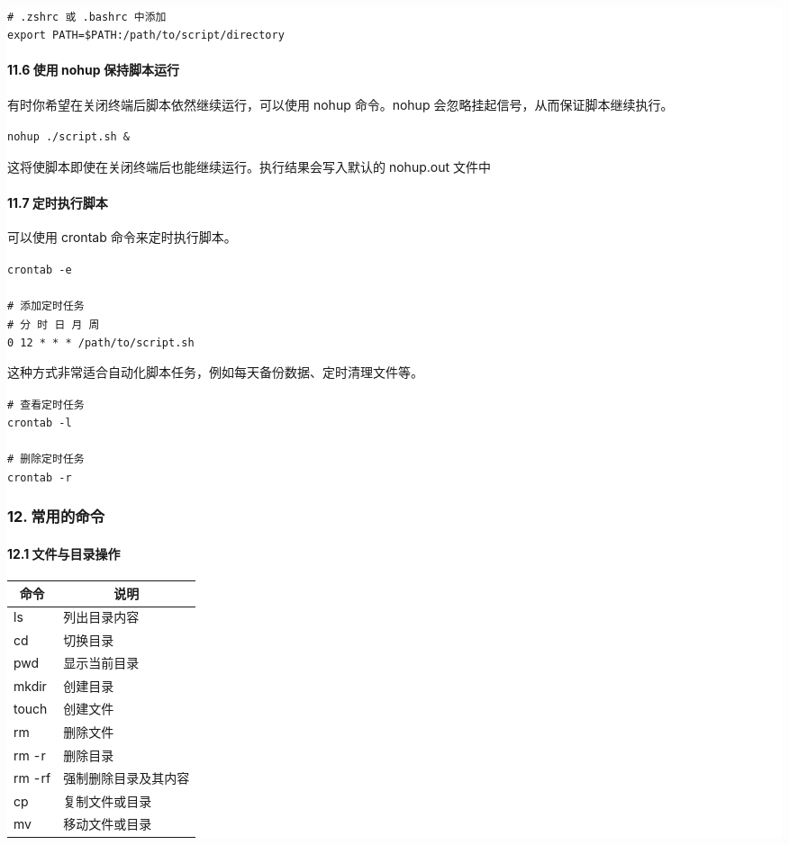 ```shell
# .zshrc 或 .bashrc 中添加
export PATH=$PATH:/path/to/script/directory
```

#### 11.6 使用 nohup 保持脚本运行

有时你希望在关闭终端后脚本依然继续运行，可以使用 nohup 命令。nohup 会忽略挂起信号，从而保证脚本继续执行。

```shell
nohup ./script.sh &
```

这将使脚本即使在关闭终端后也能继续运行。执行结果会写入默认的 nohup.out 文件中

#### 11.7 定时执行脚本

可以使用 crontab 命令来定时执行脚本。

```shell
crontab -e

# 添加定时任务
# 分 时 日 月 周
0 12 * * * /path/to/script.sh
```

这种方式非常适合自动化脚本任务，例如每天备份数据、定时清理文件等。

```shell
# 查看定时任务
crontab -l

# 删除定时任务
crontab -r
```

### 12. 常用的命令

#### 12.1 文件与目录操作

| 命令   | 说明                 |
| ------ | -------------------- |
| ls     | 列出目录内容         |
| cd     | 切换目录             |
| pwd    | 显示当前目录         |
| mkdir  | 创建目录             |
| touch  | 创建文件             |
| rm     | 删除文件             |
| rm -r  | 删除目录             |
| rm -rf | 强制删除目录及其内容 |
| cp     | 复制文件或目录       |
| mv     | 移动文件或目录       |
